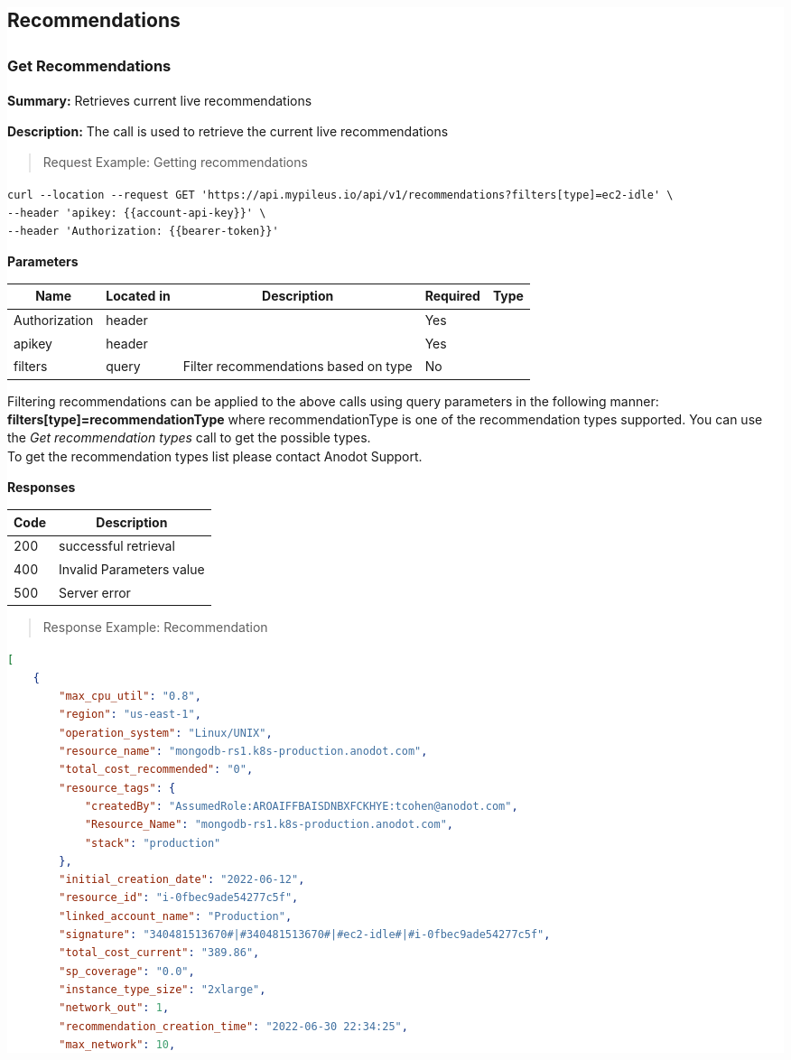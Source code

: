 ## Recommendations
### Get Recommendations

**Summary:** Retrieves current live recommendations

**Description:** The call is used to retrieve the current live recommendations

> Request Example: Getting recommendations

```shell
curl --location --request GET 'https://api.mypileus.io/api/v1/recommendations?filters[type]=ec2-idle' \
--header 'apikey: {{account-api-key}}' \
--header 'Authorization: {{bearer-token}}'
```


**Parameters**

| Name | Located in | Description | Required | Type |
| ---- | ---------- | ----------- | -------- | ---- |
| Authorization | header |  | Yes |  |
| apikey | header |  | Yes |  |
| filters | query | Filter recommendations based on type | No |  |

Filtering recommendations can be applied to the above calls using query parameters in the following manner: **filters[type]=recommendationType** where recommendationType is one of the recommendation types supported. You can use the *Get recommendation types* call to get the possible types.</br>
To get the recommendation types list please contact Anodot Support.


**Responses**

| Code | Description |
| ---- | ----------- |
| 200 | successful retrieval |
| 400 | Invalid Parameters value |
| 500 | Server error |

> Response Example: Recommendation

```json
[
    {
        "max_cpu_util": "0.8",
        "region": "us-east-1",
        "operation_system": "Linux/UNIX",
        "resource_name": "mongodb-rs1.k8s-production.anodot.com",
        "total_cost_recommended": "0",
        "resource_tags": {
            "createdBy": "AssumedRole:AROAIFFBAISDNBXFCKHYE:tcohen@anodot.com",
            "Resource_Name": "mongodb-rs1.k8s-production.anodot.com",
            "stack": "production"
        },
        "initial_creation_date": "2022-06-12",
        "resource_id": "i-0fbec9ade54277c5f",
        "linked_account_name": "Production",
        "signature": "340481513670#|#340481513670#|#ec2-idle#|#i-0fbec9ade54277c5f",
        "total_cost_current": "389.86",
        "sp_coverage": "0.0",
        "instance_type_size": "2xlarge",
        "network_out": 1,
        "recommendation_creation_time": "2022-06-30 22:34:25",
        "max_network": 10,
```